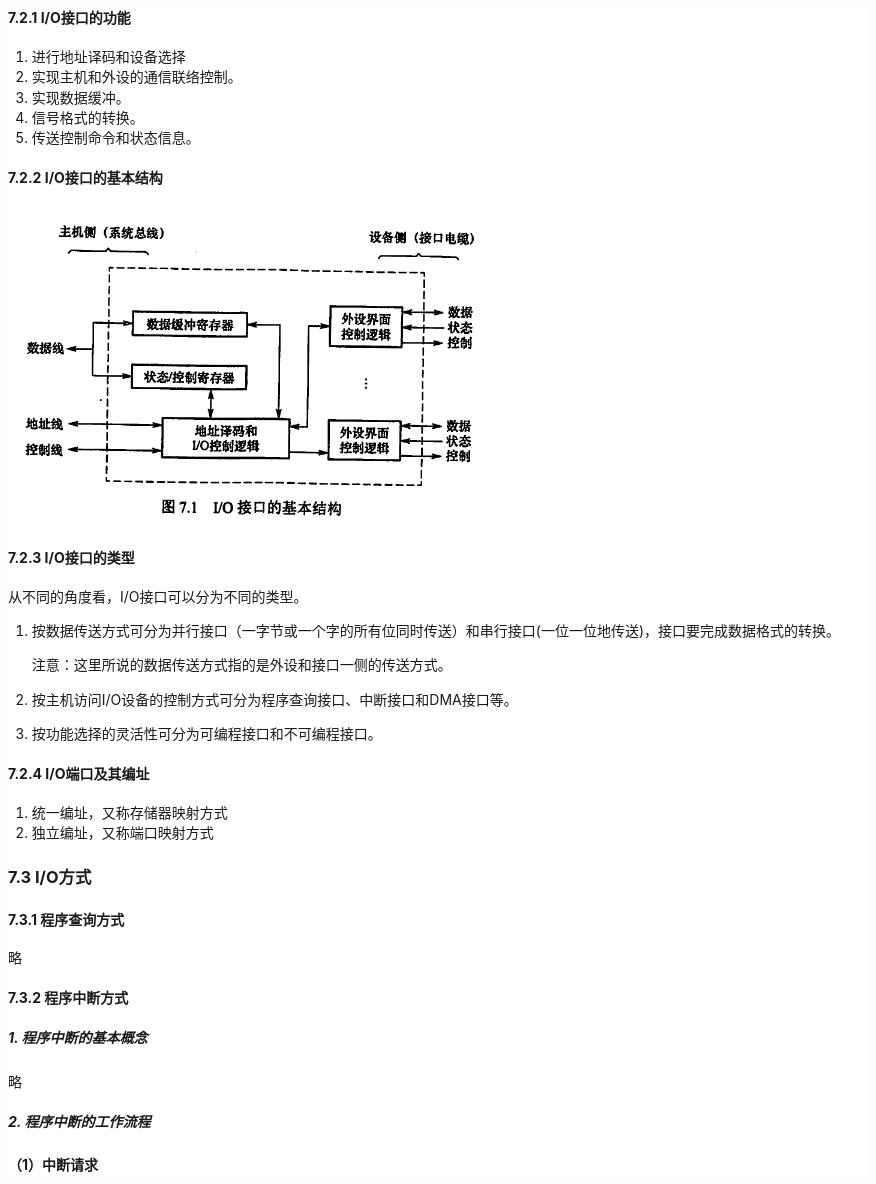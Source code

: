 #### 7.2.1 I/O接口的功能

1. 进行地址译码和设备选择
2. 实现主机和外设的通信联络控制。
3. 实现数据缓冲。
4. 信号格式的转换。
5. 传送控制命令和状态信息。

#### 7.2.2 I/O接口的基本结构
![Alt text](images/IO接口的基本结构.png)

#### 7.2.3 I/O接口的类型

从不同的角度看，I/O接口可以分为不同的类型。

1. 按数据传送方式可分为并行接口（一字节或一个字的所有位同时传送）和串行接口(一位一位地传送)，接口要完成数据格式的转换。

    注意：这里所说的数据传送方式指的是外设和接口一侧的传送方式。
2. 按主机访问I/O设备的控制方式可分为程序查询接口、中断接口和DMA接口等。
3. 按功能选择的灵活性可分为可编程接口和不可编程接口。

#### 7.2.4 I/O端口及其编址

1. 统一编址，又称存储器映射方式
2. 独立编址，又称端口映射方式

### 7.3 I/O方式

#### 7.3.1 程序查询方式
略
#### 7.3.2 程序中断方式
##### 1. 程序中断的基本概念
略
##### 2. 程序中断的工作流程

**（1）中断请求**
